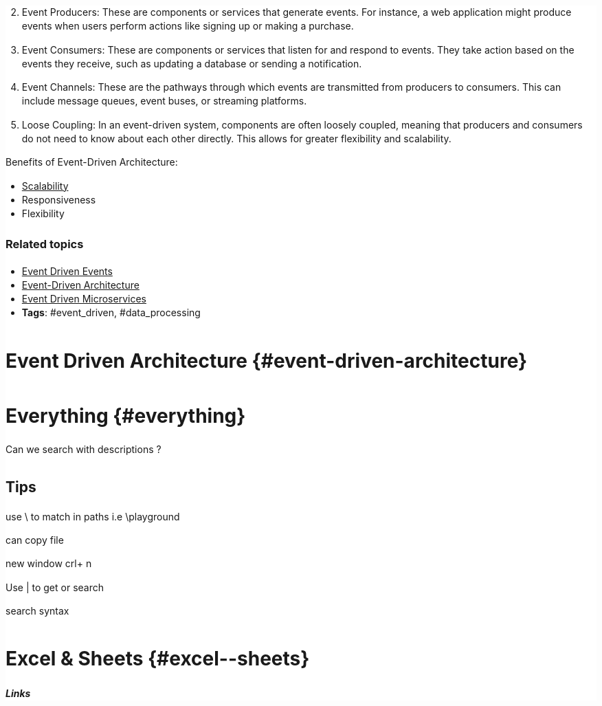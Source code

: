 2. Event Producers: These are components or services that generate events. For instance, a web application might produce events when users perform actions like signing up or making a purchase.

3. Event Consumers: These are components or services that listen for and respond to events. They take action based on the events they receive, such as updating a database or sending a notification.

4. Event Channels: These are the pathways through which events are transmitted from producers to consumers. This can include message queues, event buses, or streaming platforms.

5. Loose Coupling: In an event-driven system, components are often loosely coupled, meaning that producers and consumers do not need to know about each other directly. This allows for greater flexibility and scalability.

Benefits of Event-Driven Architecture:
- [Scalability](#scalability)
- Responsiveness
- Flexibility

### Related topics

- [Event Driven Events](#event-driven-events)
- [Event-Driven Architecture](#event-driven-architecture)
- [Event Driven Microservices](#event-driven-microservices)
- **Tags**: #event_driven, #data_processing

<a id="event-driven-architecture"></a>
# Event Driven Architecture {#event-driven-architecture}



<a id="everything"></a>
# Everything {#everything}


Can we search with descriptions ? 

## Tips

use \ to match in paths i.e \playground 

can copy file 

new window crl+ n

Use | to get or search 

search syntax



<a id="excel--sheets"></a>
# Excel & Sheets {#excel--sheets}


##### Links
